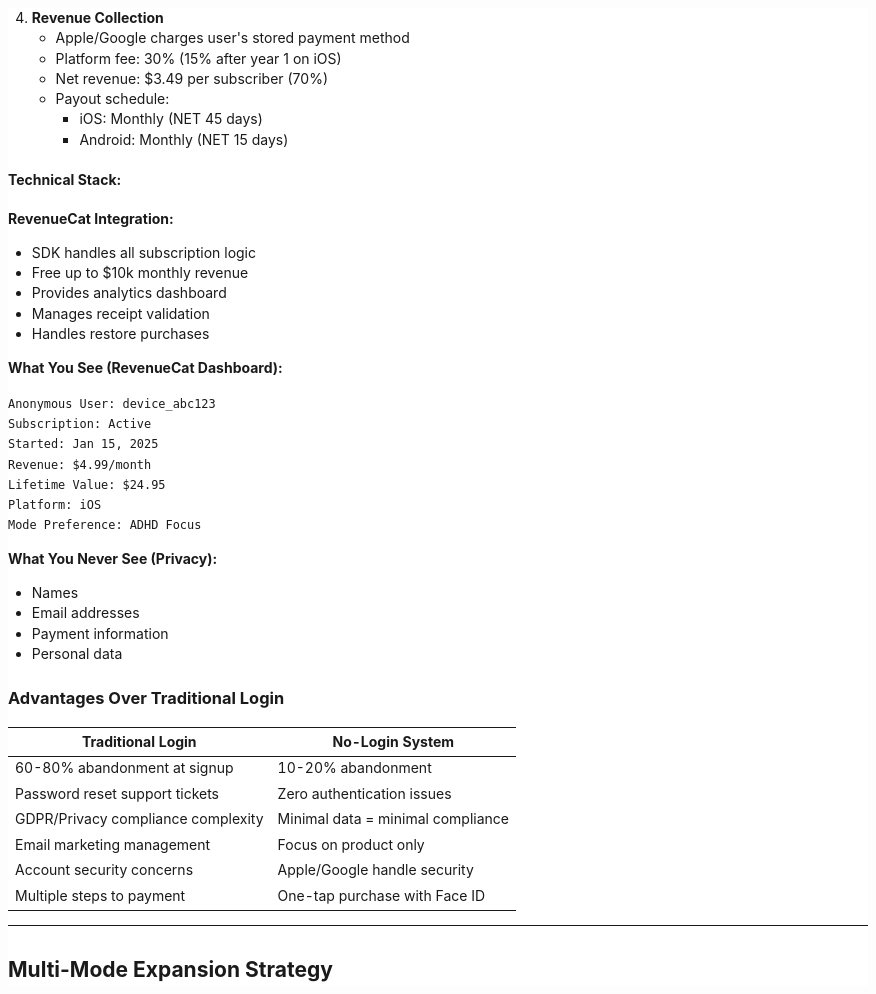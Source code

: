 4. **Revenue Collection**
   - Apple/Google charges user's stored payment method
   - Platform fee: 30% (15% after year 1 on iOS)
   - Net revenue: $3.49 per subscriber (70%)
   - Payout schedule:
     - iOS: Monthly (NET 45 days)
     - Android: Monthly (NET 15 days)

#### **Technical Stack:**

**RevenueCat Integration:**
- SDK handles all subscription logic
- Free up to $10k monthly revenue
- Provides analytics dashboard
- Manages receipt validation
- Handles restore purchases

**What You See (RevenueCat Dashboard):**
```
Anonymous User: device_abc123
Subscription: Active
Started: Jan 15, 2025
Revenue: $4.99/month
Lifetime Value: $24.95
Platform: iOS
Mode Preference: ADHD Focus
```

**What You Never See (Privacy):**
- Names
- Email addresses
- Payment information
- Personal data

### Advantages Over Traditional Login

| Traditional Login | No-Login System |
|------------------|-----------------|
| 60-80% abandonment at signup | 10-20% abandonment |
| Password reset support tickets | Zero authentication issues |
| GDPR/Privacy compliance complexity | Minimal data = minimal compliance |
| Email marketing management | Focus on product only |
| Account security concerns | Apple/Google handle security |
| Multiple steps to payment | One-tap purchase with Face ID |

---

## Multi-Mode Expansion Strategy
